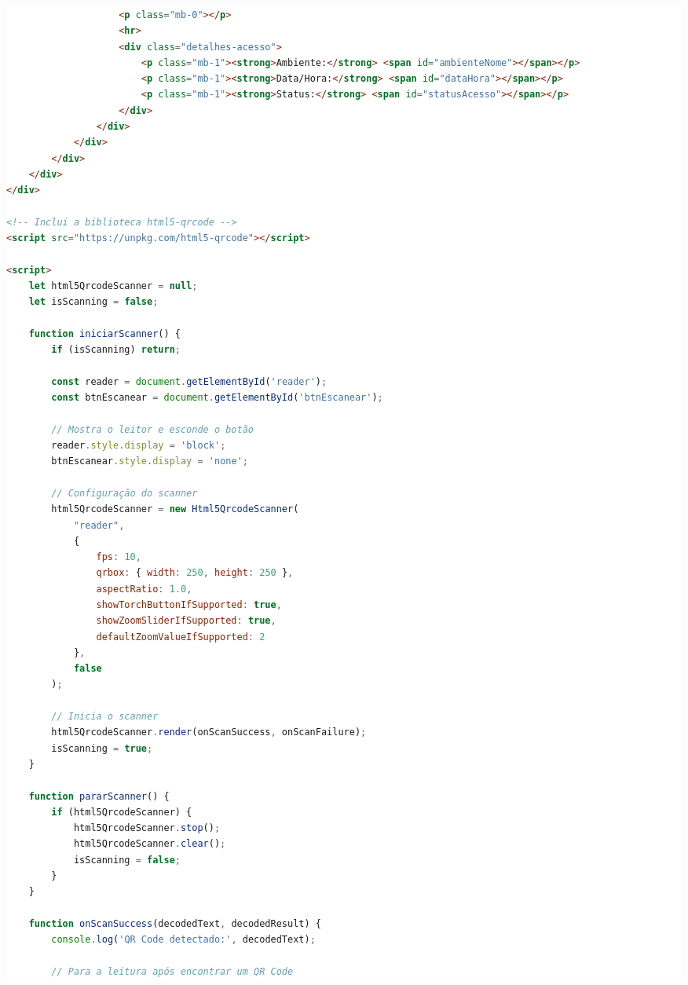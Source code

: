 ```html
                    <p class="mb-0"></p>
                    <hr>
                    <div class="detalhes-acesso">
                        <p class="mb-1"><strong>Ambiente:</strong> <span id="ambienteNome"></span></p>
                        <p class="mb-1"><strong>Data/Hora:</strong> <span id="dataHora"></span></p>
                        <p class="mb-1"><strong>Status:</strong> <span id="statusAcesso"></span></p>
                    </div>
                </div>
            </div>
        </div>
    </div>
</div>

<!-- Inclui a biblioteca html5-qrcode -->
<script src="https://unpkg.com/html5-qrcode"></script>

<script>
    let html5QrcodeScanner = null;
    let isScanning = false;

    function iniciarScanner() {
        if (isScanning) return;

        const reader = document.getElementById('reader');
        const btnEscanear = document.getElementById('btnEscanear');
        
        // Mostra o leitor e esconde o botão
        reader.style.display = 'block';
        btnEscanear.style.display = 'none';
        
        // Configuração do scanner
        html5QrcodeScanner = new Html5QrcodeScanner(
            "reader",
            { 
                fps: 10,
                qrbox: { width: 250, height: 250 },
                aspectRatio: 1.0,
                showTorchButtonIfSupported: true,
                showZoomSliderIfSupported: true,
                defaultZoomValueIfSupported: 2
            },
            false
        );

        // Inicia o scanner
        html5QrcodeScanner.render(onScanSuccess, onScanFailure);
        isScanning = true;
    }

    function pararScanner() {
        if (html5QrcodeScanner) {
            html5QrcodeScanner.stop();
            html5QrcodeScanner.clear();
            isScanning = false;
        }
    }

    function onScanSuccess(decodedText, decodedResult) {
        console.log('QR Code detectado:', decodedText);
        
        // Para a leitura após encontrar um QR Code
```